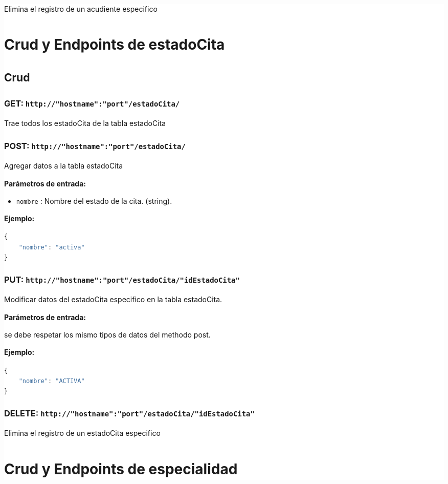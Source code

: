 Elimina el registro de un acudiente especifico


# Crud y Endpoints de estadoCita

## Crud

### GET:  `http://"hostname":"port"/estadoCita/`

Trae todos los estadoCita de la tabla estadoCita

### POST:  `http://"hostname":"port"/estadoCita/`

Agregar datos a la tabla estadoCita

**Parámetros de entrada:**

- `nombre` : Nombre del estado de la cita. (string).



**Ejemplo:**

```js
{
    "nombre": "activa"
}
```

### PUT:  `http://"hostname":"port"/estadoCita/"idEstadoCita"`

Modificar datos del estadoCita especifico en la tabla estadoCita.

**Parámetros de entrada:**

se debe respetar los mismo tipos de datos del methodo post.


**Ejemplo:**

```js
{
    "nombre": "ACTIVA"
}
```


### DELETE:  `http://"hostname":"port"/estadoCita/"idEstadoCita"`

Elimina el registro de un estadoCita especifico


# Crud y Endpoints de especialidad
